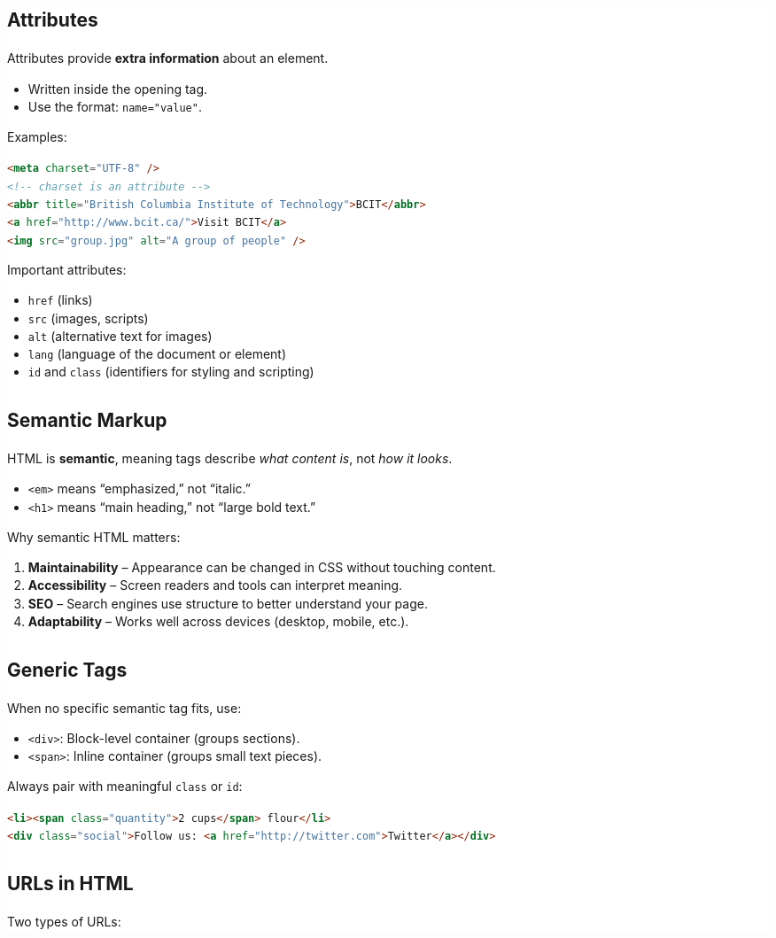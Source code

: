 ## Attributes

Attributes provide **extra information** about an element.

- Written inside the opening tag.
- Use the format: `name="value"`.

Examples:

```html
<meta charset="UTF-8" />
<!-- charset is an attribute -->
<abbr title="British Columbia Institute of Technology">BCIT</abbr>
<a href="http://www.bcit.ca/">Visit BCIT</a>
<img src="group.jpg" alt="A group of people" />
```

Important attributes:

- `href` (links)
- `src` (images, scripts)
- `alt` (alternative text for images)
- `lang` (language of the document or element)
- `id` and `class` (identifiers for styling and scripting)

## Semantic Markup

HTML is **semantic**, meaning tags describe _what content is_, not _how it looks_.

- `<em>` means “emphasized,” not “italic.”
- `<h1>` means “main heading,” not “large bold text.”

Why semantic HTML matters:

1. **Maintainability** – Appearance can be changed in CSS without touching content.
2. **Accessibility** – Screen readers and tools can interpret meaning.
3. **SEO** – Search engines use structure to better understand your page.
4. **Adaptability** – Works well across devices (desktop, mobile, etc.).

## Generic Tags

When no specific semantic tag fits, use:

- `<div>`: Block-level container (groups sections).
- `<span>`: Inline container (groups small text pieces).

Always pair with meaningful `class` or `id`:

```html
<li><span class="quantity">2 cups</span> flour</li>
<div class="social">Follow us: <a href="http://twitter.com">Twitter</a></div>
```

## URLs in HTML

Two types of URLs:
